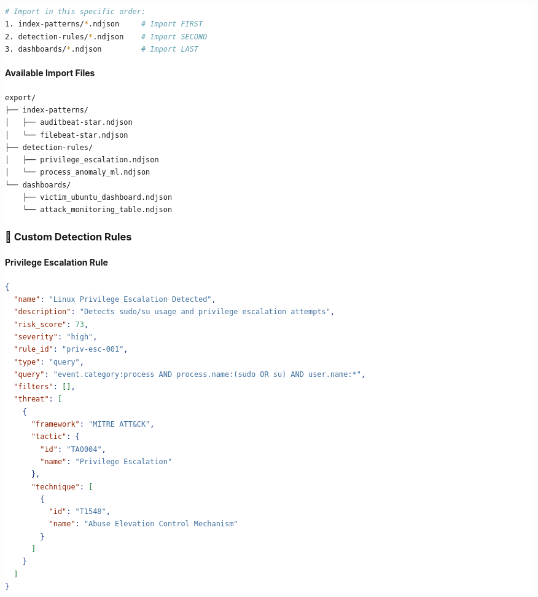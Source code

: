 ```bash
# Import in this specific order:
1. index-patterns/*.ndjson     # Import FIRST
2. detection-rules/*.ndjson    # Import SECOND  
3. dashboards/*.ndjson         # Import LAST
```

#### **Available Import Files**

```
export/
├── index-patterns/
│   ├── auditbeat-star.ndjson
│   └── filebeat-star.ndjson
├── detection-rules/
│   ├── privilege_escalation.ndjson
│   └── process_anomaly_ml.ndjson
└── dashboards/
    ├── victim_ubuntu_dashboard.ndjson
    └── attack_monitoring_table.ndjson
```

### 🎯 **Custom Detection Rules**

#### **Privilege Escalation Rule**

```json
{
  "name": "Linux Privilege Escalation Detected",
  "description": "Detects sudo/su usage and privilege escalation attempts",
  "risk_score": 73,
  "severity": "high",
  "rule_id": "priv-esc-001",
  "type": "query",
  "query": "event.category:process AND process.name:(sudo OR su) AND user.name:*",
  "filters": [],
  "threat": [
    {
      "framework": "MITRE ATT&CK",
      "tactic": {
        "id": "TA0004",
        "name": "Privilege Escalation"
      },
      "technique": [
        {
          "id": "T1548",
          "name": "Abuse Elevation Control Mechanism"
        }
      ]
    }
  ]
}
```
